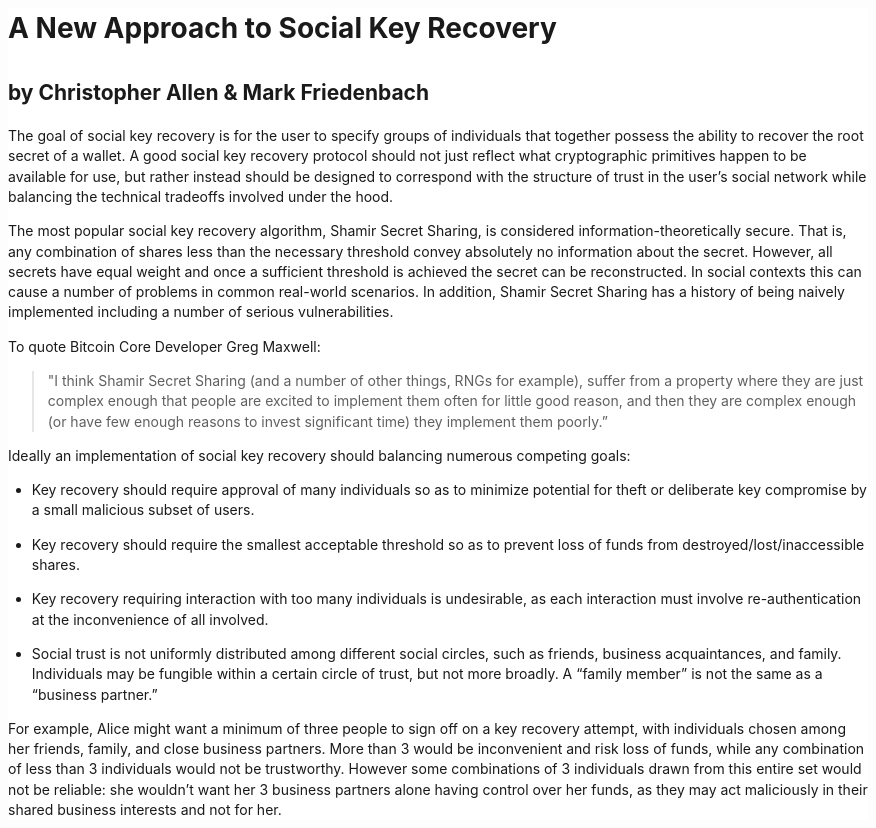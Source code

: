 # A New Approach to Social Key Recovery

## by Christopher Allen & Mark Friedenbach

The goal of social key recovery is for the user to specify groups of
individuals that together possess the ability to recover the root
secret of a wallet. A good social key recovery protocol should not
just reflect what cryptographic primitives happen to be available for
use, but rather instead should be designed to correspond with the
structure of trust in the user’s social network while balancing the
technical tradeoffs involved under the hood.

The most popular social key recovery algorithm, Shamir Secret Sharing,
is considered information-theoretically secure. That is, any
combination of shares less than the necessary threshold convey
absolutely no information about the secret. However, all secrets have
equal weight and once a sufficient threshold is achieved the secret
can be reconstructed. In social contexts this can cause a number of
problems in common real-world scenarios. In addition, Shamir Secret
Sharing has a history of being naively implemented including a number
of serious vulnerabilities.

To quote Bitcoin Core Developer Greg Maxwell:

<blockquote>"I think Shamir Secret Sharing (and a number of other
things, RNGs for example), suffer from a property where they are just
complex enough that people are excited to implement them often for
little good reason, and then they are complex enough (or have few
enough reasons to invest significant time) they implement them
poorly.”</blockquote>

Ideally an implementation of social key recovery should balancing
numerous competing goals:

* Key recovery should require approval of many individuals so as to
minimize potential for theft or deliberate key compromise by a small
malicious subset of users.

* Key recovery should require the smallest acceptable threshold so as
to prevent loss of funds from destroyed/lost/inaccessible shares.

* Key recovery requiring interaction with too many individuals is
undesirable, as each interaction must involve re-authentication at
the inconvenience of all involved.

* Social trust is not uniformly distributed among different social
circles, such as friends, business acquaintances, and family.
Individuals may be fungible within a certain circle of trust, but
not more broadly.  A “family member” is not the same as a “business
partner.”

For example, Alice might want a minimum of three people to sign off on
a key recovery attempt, with individuals chosen among her friends,
family, and close business partners.  More than 3 would be
inconvenient and risk loss of funds, while any combination of less
than 3 individuals would not be trustworthy. However some combinations
of 3 individuals drawn from this entire set would not be reliable: she
wouldn’t want her 3 business partners alone having control over her
funds, as they may act maliciously in their shared business interests
and not for her.
